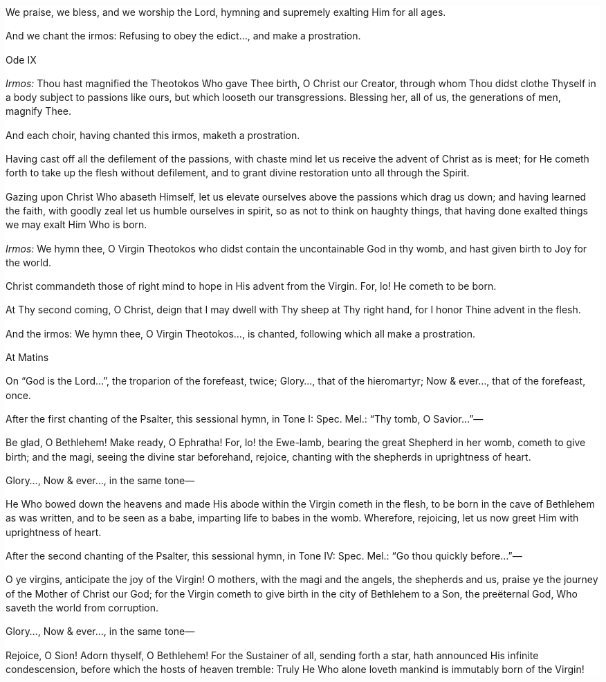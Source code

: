 We praise, we bless, and we worship the Lord, hymning and supremely exalting Him for all ages.

And we chant the irmos: Refusing to obey the edict…, and make a prostration.

Ode IX

*Irmos:* Thou hast magnified the Theotokos Who gave Thee birth, O Christ our Creator, through whom Thou didst clothe Thyself in a body subject to passions like ours, but which looseth our transgressions. Blessing her, all of us, the generations of men, magnify Thee.

And each choir, having chanted this irmos, maketh a prostration.

Having cast off all the defilement of the passions, with chaste mind let us receive the advent of Christ as is meet; for He cometh forth to take up the flesh without defilement, and to grant divine restoration unto all through the Spirit.

Gazing upon Christ Who abaseth Himself, let us elevate ourselves above the passions which drag us down; and having learned the faith, with goodly zeal let us humble ourselves in spirit, so as not to think on haughty things, that having done exalted things we may exalt Him Who is born.

*Irmos:* We hymn thee, O Virgin Theotokos who didst contain the uncontainable God in thy womb, and hast given birth to Joy for the world.

Christ commandeth those of right mind to hope in His advent from the Virgin. For, lo! He cometh to be born.

At Thy second coming, O Christ, deign that I may dwell with Thy sheep at Thy right hand, for I honor Thine advent in the flesh.

And the irmos: We hymn thee, O Virgin Theotokos…, is chanted, following which all make a prostration.

At Matins

On “God is the Lord…”, the troparion of the forefeast, twice; Glory…, that of the hieromartyr; Now & ever…, that of the forefeast, once.

After the first chanting of the Psalter, this sessional hymn, in Tone I: Spec. Mel.: “Thy tomb, O Savior…”—

Be glad, O Bethlehem! Make ready, O Ephratha! For, lo! the Ewe-lamb, bearing the great Shepherd in her womb, cometh to give birth; and the magi, seeing the divine star beforehand, rejoice, chanting with the shepherds in uprightness of heart.

Glory…, Now & ever…, in the same tone—

He Who bowed down the heavens and made His abode within the Virgin cometh in the flesh, to be born in the cave of Bethlehem as was written, and to be seen as a babe, imparting life to babes in the womb. Wherefore, rejoicing, let us now greet Him with uprightness of heart.

After the second chanting of the Psalter, this sessional hymn, in Tone IV: Spec. Mel.: “Go thou quickly before…”—

O ye virgins, anticipate the joy of the Virgin! O mothers, with the magi and the angels, the shepherds and us, praise ye the journey of the Mother of Christ our God; for the Virgin cometh to give birth in the city of Bethlehem to a Son, the preëternal God, Who saveth the world from corruption.

Glory…, Now & ever…, in the same tone—

Rejoice, O Sion! Adorn thyself, O Bethlehem! For the Sustainer of all, sending forth a star, hath announced His infinite condescension, before which the hosts of heaven tremble: Truly He Who alone loveth mankind is immutably born of the Virgin!
